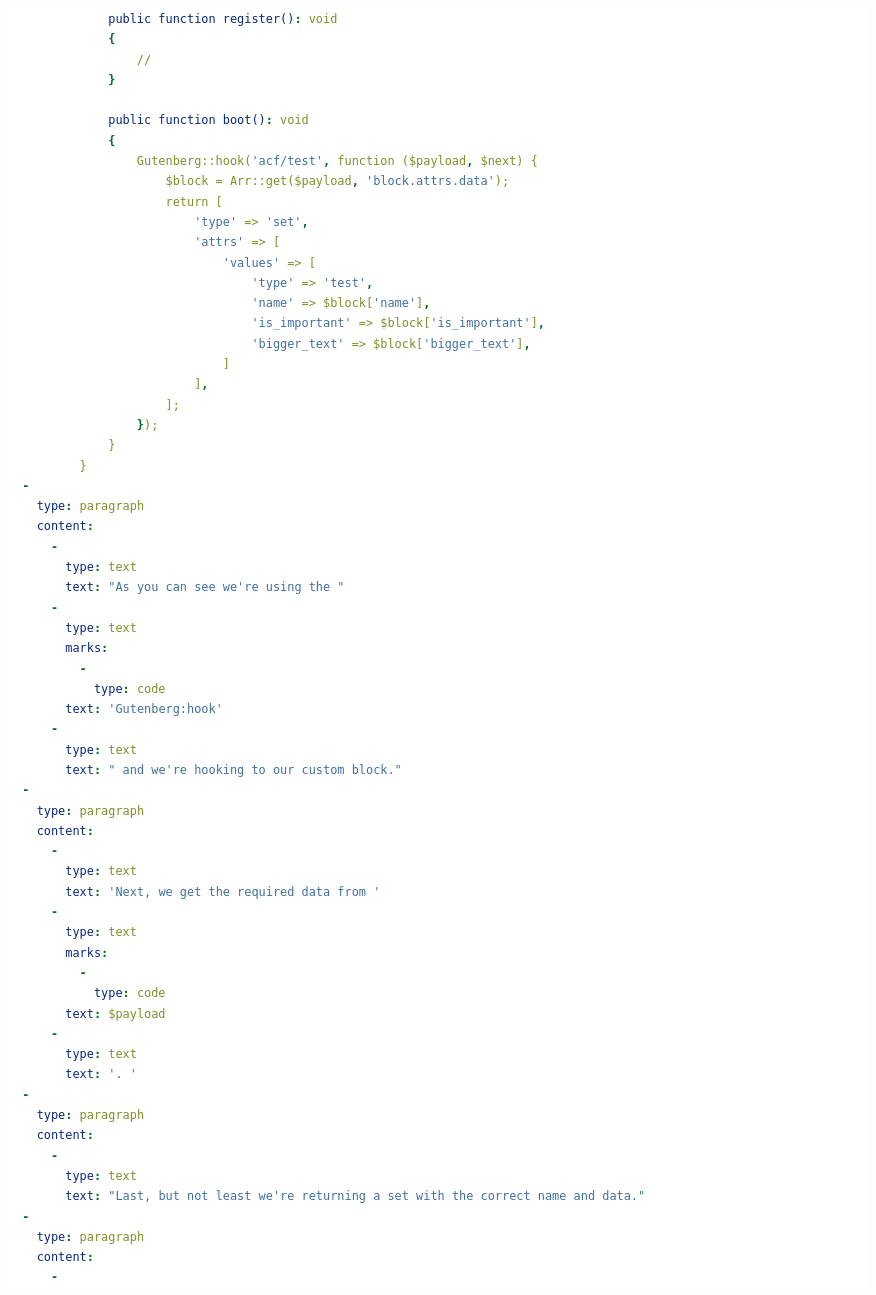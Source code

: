 ```yaml
              public function register(): void
              {
                  //
              }

              public function boot(): void
              {
                  Gutenberg::hook('acf/test', function ($payload, $next) {
                      $block = Arr::get($payload, 'block.attrs.data');
                      return [
                          'type' => 'set',
                          'attrs' => [
                              'values' => [
                                  'type' => 'test',
                                  'name' => $block['name'],
                                  'is_important' => $block['is_important'],
                                  'bigger_text' => $block['bigger_text'],
                              ]
                          ],
                      ];
                  });
              }
          }
  -
    type: paragraph
    content:
      -
        type: text
        text: "As you can see we're using the "
      -
        type: text
        marks:
          -
            type: code
        text: 'Gutenberg:hook'
      -
        type: text
        text: " and we're hooking to our custom block."
  -
    type: paragraph
    content:
      -
        type: text
        text: 'Next, we get the required data from '
      -
        type: text
        marks:
          -
            type: code
        text: $payload
      -
        type: text
        text: '. '
  -
    type: paragraph
    content:
      -
        type: text
        text: "Last, but not least we're returning a set with the correct name and data."
  -
    type: paragraph
    content:
      -
```
